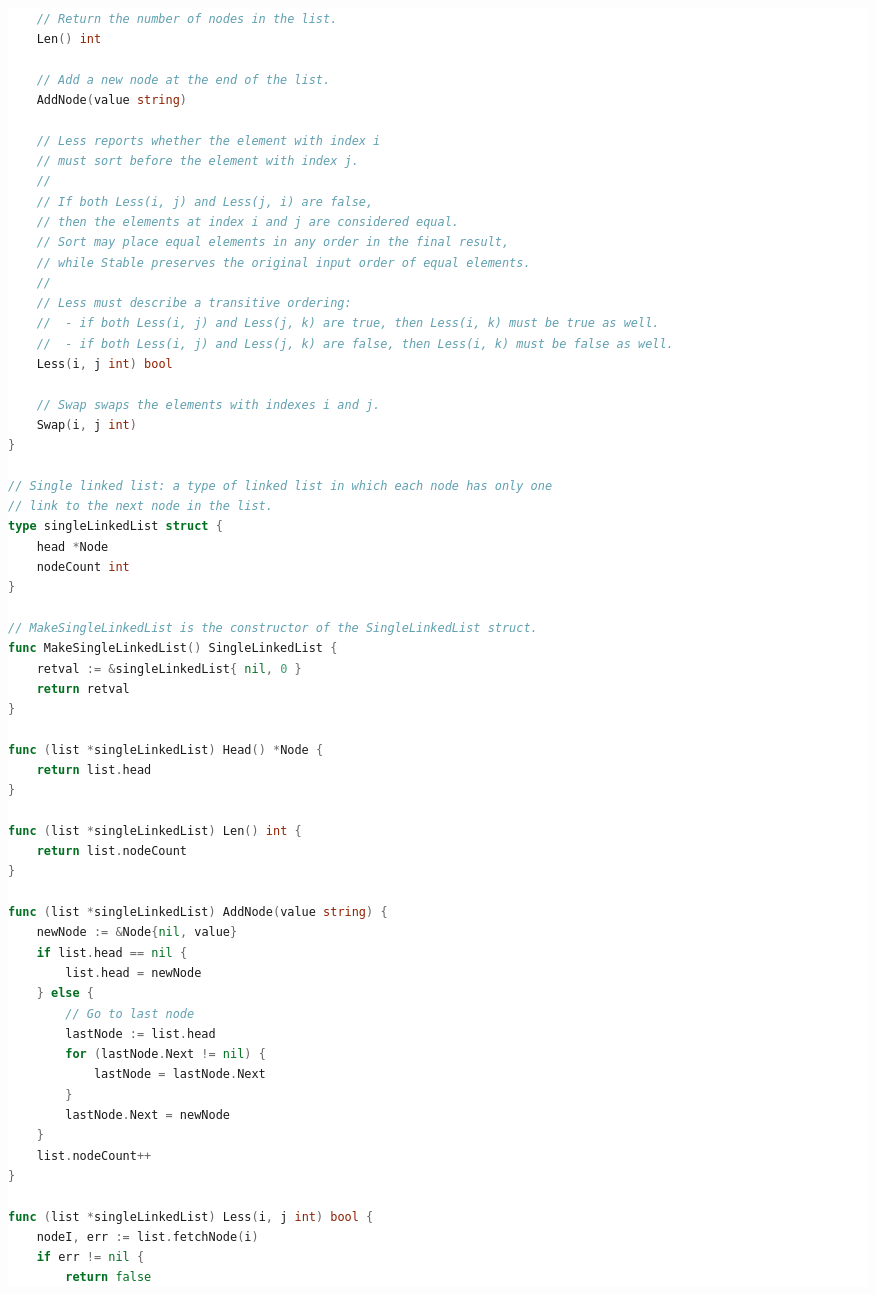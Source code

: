 ```go
    // Return the number of nodes in the list.
    Len() int

    // Add a new node at the end of the list.
    AddNode(value string)

    // Less reports whether the element with index i
	// must sort before the element with index j.
	//
	// If both Less(i, j) and Less(j, i) are false,
	// then the elements at index i and j are considered equal.
	// Sort may place equal elements in any order in the final result,
	// while Stable preserves the original input order of equal elements.
	//
	// Less must describe a transitive ordering:
	//  - if both Less(i, j) and Less(j, k) are true, then Less(i, k) must be true as well.
	//  - if both Less(i, j) and Less(j, k) are false, then Less(i, k) must be false as well.
    Less(i, j int) bool

    // Swap swaps the elements with indexes i and j.
	Swap(i, j int)
}

// Single linked list: a type of linked list in which each node has only one
// link to the next node in the list.
type singleLinkedList struct {
	head *Node
    nodeCount int
}

// MakeSingleLinkedList is the constructor of the SingleLinkedList struct.
func MakeSingleLinkedList() SingleLinkedList {
    retval := &singleLinkedList{ nil, 0 }
    return retval 
}

func (list *singleLinkedList) Head() *Node {
    return list.head
}

func (list *singleLinkedList) Len() int {
    return list.nodeCount
}

func (list *singleLinkedList) AddNode(value string) {
    newNode := &Node{nil, value}
    if list.head == nil {
        list.head = newNode
    } else {
        // Go to last node
        lastNode := list.head
        for (lastNode.Next != nil) {
            lastNode = lastNode.Next
        }
        lastNode.Next = newNode
    }
    list.nodeCount++
}

func (list *singleLinkedList) Less(i, j int) bool {
    nodeI, err := list.fetchNode(i)
    if err != nil {
        return false
```